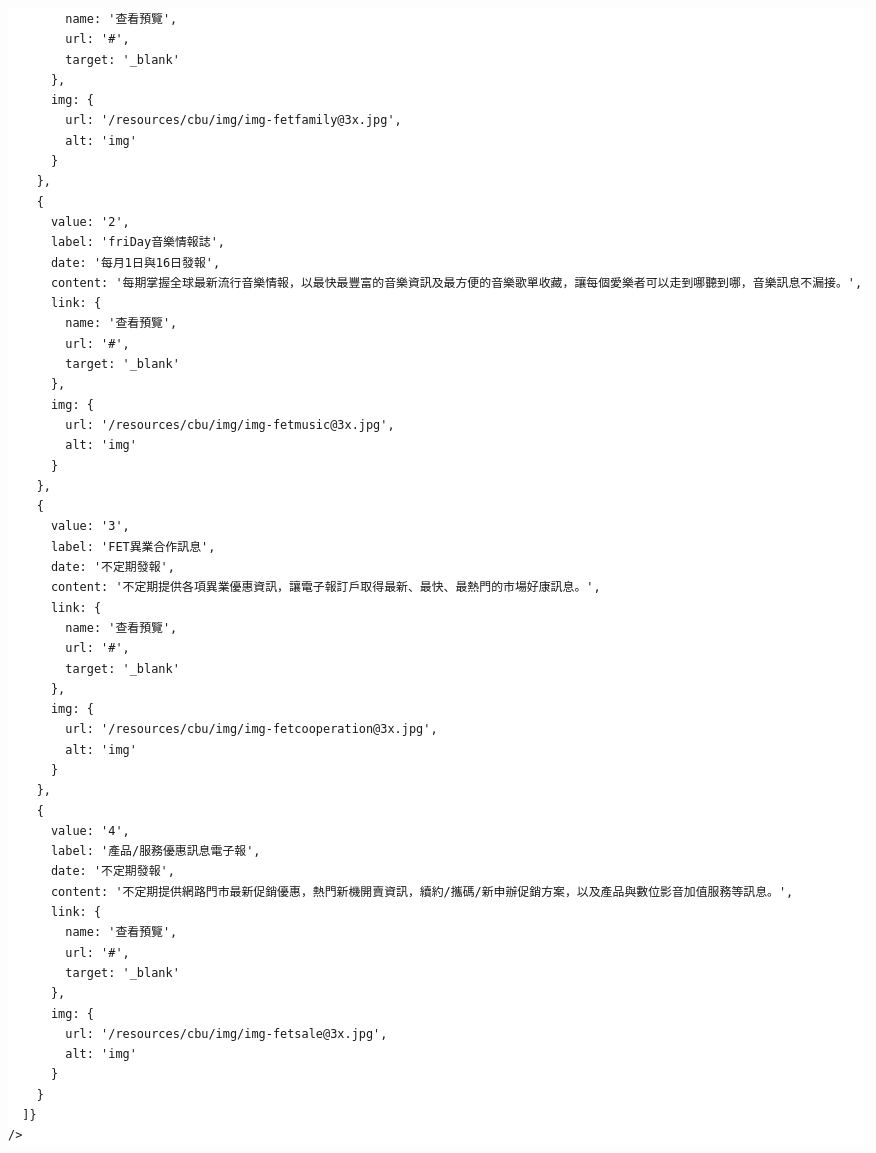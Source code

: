 ```
        name: '查看預覽',
        url: '#',
        target: '_blank'
      },
      img: {
        url: '/resources/cbu/img/img-fetfamily@3x.jpg',
        alt: 'img'
      }
    },
    {
      value: '2',
      label: 'friDay音樂情報誌',
      date: '每月1日與16日發報',
      content: '每期掌握全球最新流行音樂情報，以最快最豐富的音樂資訊及最方便的音樂歌單收藏，讓每個愛樂者可以走到哪聽到哪，音樂訊息不漏接。',
      link: {
        name: '查看預覽',
        url: '#',
        target: '_blank'
      },
      img: {
        url: '/resources/cbu/img/img-fetmusic@3x.jpg',
        alt: 'img'
      }
    },
    {
      value: '3',
      label: 'FET異業合作訊息',
      date: '不定期發報',
      content: '不定期提供各項異業優惠資訊，讓電子報訂戶取得最新、最快、最熱門的市場好康訊息。',
      link: {
        name: '查看預覽',
        url: '#',
        target: '_blank'
      },
      img: {
        url: '/resources/cbu/img/img-fetcooperation@3x.jpg',
        alt: 'img'
      }
    },
    {
      value: '4',
      label: '產品/服務優惠訊息電子報',
      date: '不定期發報',
      content: '不定期提供網路門市最新促銷優惠，熱門新機開賣資訊，續約/攜碼/新申辦促銷方案，以及產品與數位影音加值服務等訊息。',
      link: {
        name: '查看預覽',
        url: '#',
        target: '_blank'
      },
      img: {
        url: '/resources/cbu/img/img-fetsale@3x.jpg',
        alt: 'img'
      }
    }
  ]}
/>
```
